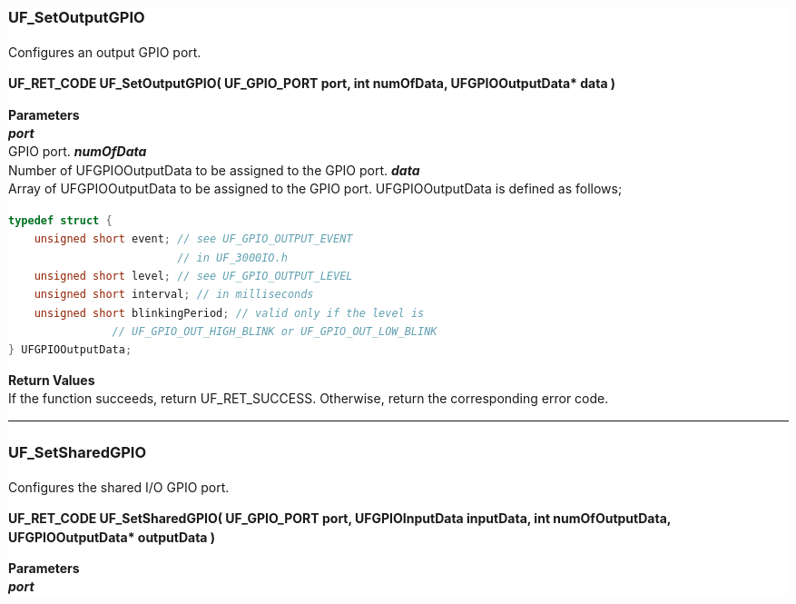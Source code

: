 ###  UF_SetOutputGPIO
Configures an output GPIO port.

**UF_RET_CODE UF_SetOutputGPIO( UF_GPIO_PORT port, int numOfData, UFGPIOOutputData\* data )**

**Parameters**  
***port***  
GPIO port.
***numOfData***  
Number of UFGPIOOutputData to be assigned to the GPIO port.
***data***  
Array of UFGPIOOutputData to be assigned to the GPIO port.
UFGPIOOutputData is defined as follows;

```cpp
typedef struct {
	unsigned short event; // see UF_GPIO_OUTPUT_EVENT
                          // in UF_3000IO.h
	unsigned short level; // see UF_GPIO_OUTPUT_LEVEL
	unsigned short interval; // in milliseconds
	unsigned short blinkingPeriod; // valid only if the level is
				// UF_GPIO_OUT_HIGH_BLINK or UF_GPIO_OUT_LOW_BLINK
} UFGPIOOutputData;
```

**Return Values**  
If the function succeeds, return UF_RET_SUCCESS. Otherwise, return the corresponding error code.

---
###  UF_SetSharedGPIO
Configures the shared I/O GPIO port.

**UF_RET_CODE UF_SetSharedGPIO( UF_GPIO_PORT port, UFGPIOInputData inputData, int numOfOutputData, UFGPIOOutputData\* outputData )**

**Parameters**  
***port***  

